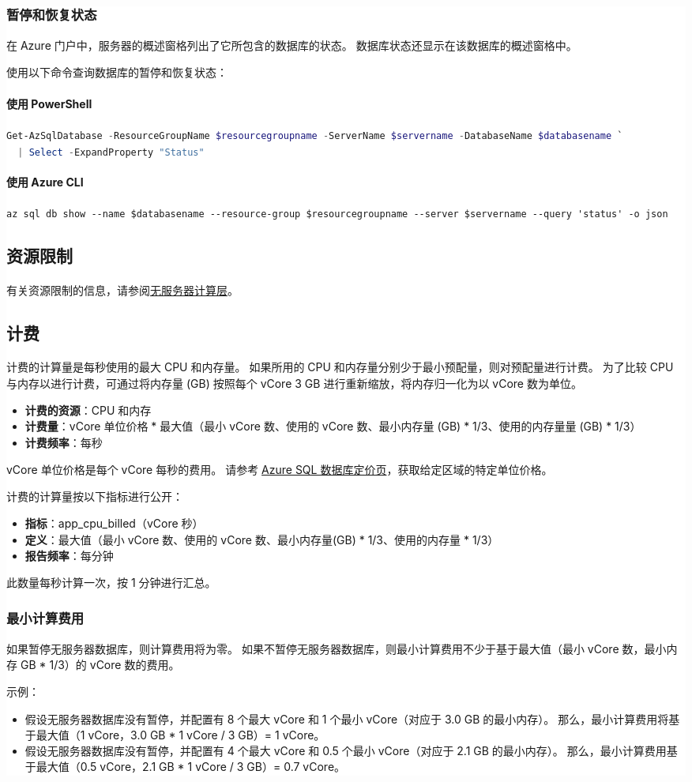 ### <a name="pause-and-resume-status"></a>暂停和恢复状态

在 Azure 门户中，服务器的概述窗格列出了它所包含的数据库的状态。 数据库状态还显示在该数据库的概述窗格中。

使用以下命令查询数据库的暂停和恢复状态：

#### <a name="use-powershell"></a>使用 PowerShell

```powershell
Get-AzSqlDatabase -ResourceGroupName $resourcegroupname -ServerName $servername -DatabaseName $databasename `
  | Select -ExpandProperty "Status"
```

#### <a name="use-the-azure-cli"></a>使用 Azure CLI

```azurecli
az sql db show --name $databasename --resource-group $resourcegroupname --server $servername --query 'status' -o json
```


## <a name="resource-limits"></a>资源限制

有关资源限制的信息，请参阅[无服务器计算层](resource-limits-vcore-single-databases.md#general-purpose---serverless-compute---gen5)。

## <a name="billing"></a>计费

计费的计算量是每秒使用的最大 CPU 和内存量。 如果所用的 CPU 和内存量分别少于最小预配量，则对预配量进行计费。 为了比较 CPU 与内存以进行计费，可通过将内存量 (GB) 按照每个 vCore 3 GB 进行重新缩放，将内存归一化为以 vCore 数为单位。

- **计费的资源**：CPU 和内存
- **计费量**：vCore 单位价格 * 最大值（最小 vCore 数、使用的 vCore 数、最小内存量 (GB) * 1/3、使用的内存量量 (GB) * 1/3） 
- **计费频率**：每秒

vCore 单位价格是每个 vCore 每秒的费用。 请参考 [Azure SQL 数据库定价页](https://azure.microsoft.com/pricing/details/sql-database/single/)，获取给定区域的特定单位价格。

计费的计算量按以下指标进行公开：

- **指标**：app_cpu_billed（vCore 秒）
- **定义**：最大值（最小 vCore 数、使用的 vCore 数、最小内存量(GB) * 1/3、使用的内存量 * 1/3）
- **报告频率**：每分钟

此数量每秒计算一次，按 1 分钟进行汇总。

### <a name="minimum-compute-bill"></a>最小计算费用

如果暂停无服务器数据库，则计算费用将为零。  如果不暂停无服务器数据库，则最小计算费用不少于基于最大值（最小 vCore 数，最小内存 GB * 1/3）的 vCore 数的费用。

示例：

- 假设无服务器数据库没有暂停，并配置有 8 个最大 vCore 和 1 个最小 vCore（对应于 3.0 GB 的最小内存）。  那么，最小计算费用将基于最大值（1 vCore，3.0 GB * 1 vCore / 3 GB）= 1 vCore。
- 假设无服务器数据库没有暂停，并配置有 4 个最大 vCore 和 0.5 个最小 vCore（对应于 2.1 GB 的最小内存）。  那么，最小计算费用基于最大值（0.5 vCore，2.1 GB * 1 vCore / 3 GB）= 0.7 vCore。
